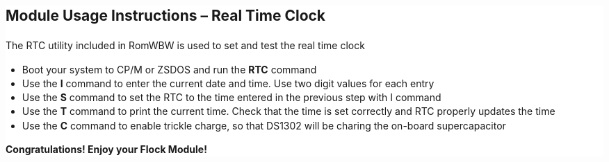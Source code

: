 ## Module Usage Instructions – Real Time Clock
The RTC utility included in RomWBW is used to set and test the real time clock
*	Boot your system to CP/M or ZSDOS and run the **RTC** command
*	Use the **I** command to enter the current date and time. Use two digit values for each entry
*	Use the **S** command to set the RTC to the time entered in the previous step with I command
*	Use the **T** command to print the current time. Check that the time is set correctly and RTC properly updates the time
*	Use the **C** command to enable trickle charge, so that DS1302 will be charing the on-board supercapacitor


__Congratulations! Enjoy your Flock Module!__



